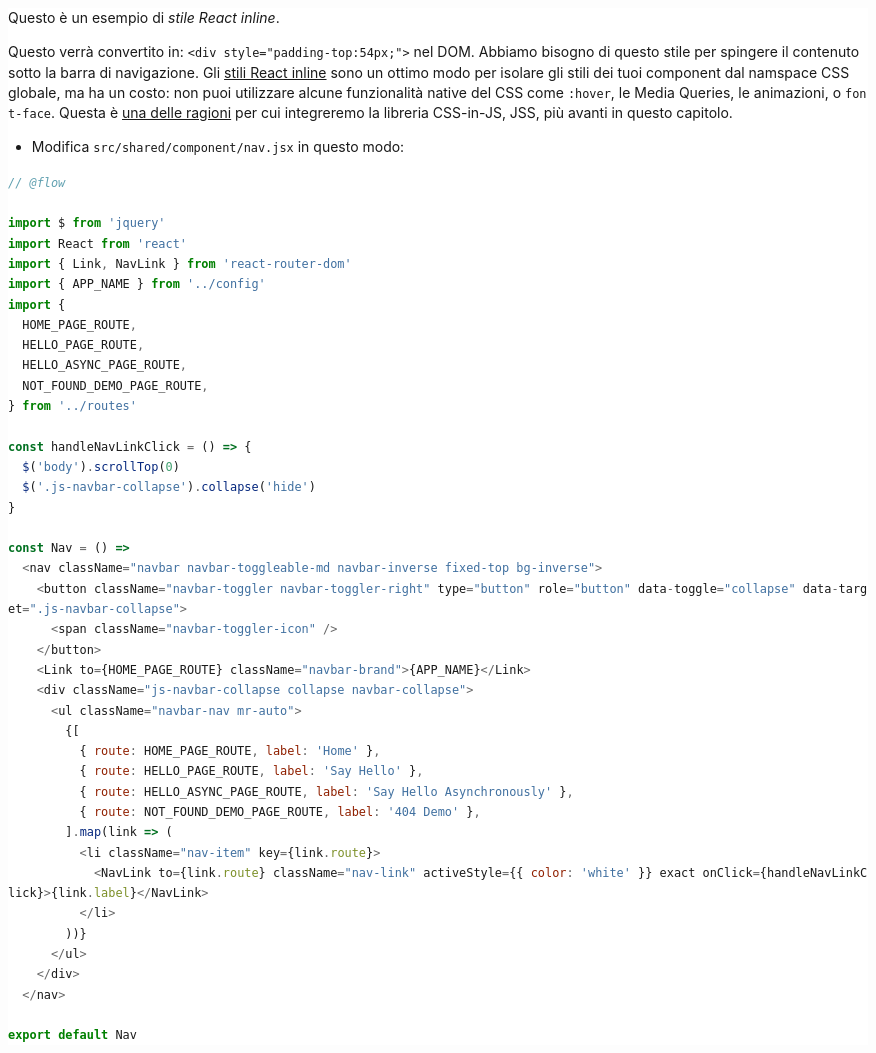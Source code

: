Questo è un esempio di *stile React inline*.

Questo verrà convertito in: `<div style="padding-top:54px;">` nel DOM. Abbiamo bisogno di questo stile per spingere il contenuto sotto la barra di navigazione. Gli [stili React inline](https://speakerdeck.com/vjeux/react-css-in-js) sono un ottimo modo per isolare gli stili dei tuoi component dal namspace CSS globale, ma ha un costo: non puoi utilizzare alcune funzionalità native del CSS come `:hover`, le Media Queries, le animazioni, o `font-face`. Questa è [una delle ragioni](https://github.com/cssinjs/jss/blob/master/docs/benefits.md#compared-to-inline-styles) per cui integreremo la libreria CSS-in-JS, JSS, più avanti in questo capitolo.

- Modifica `src/shared/component/nav.jsx` in questo modo:

```js
// @flow

import $ from 'jquery'
import React from 'react'
import { Link, NavLink } from 'react-router-dom'
import { APP_NAME } from '../config'
import {
  HOME_PAGE_ROUTE,
  HELLO_PAGE_ROUTE,
  HELLO_ASYNC_PAGE_ROUTE,
  NOT_FOUND_DEMO_PAGE_ROUTE,
} from '../routes'

const handleNavLinkClick = () => {
  $('body').scrollTop(0)
  $('.js-navbar-collapse').collapse('hide')
}

const Nav = () =>
  <nav className="navbar navbar-toggleable-md navbar-inverse fixed-top bg-inverse">
    <button className="navbar-toggler navbar-toggler-right" type="button" role="button" data-toggle="collapse" data-target=".js-navbar-collapse">
      <span className="navbar-toggler-icon" />
    </button>
    <Link to={HOME_PAGE_ROUTE} className="navbar-brand">{APP_NAME}</Link>
    <div className="js-navbar-collapse collapse navbar-collapse">
      <ul className="navbar-nav mr-auto">
        {[
          { route: HOME_PAGE_ROUTE, label: 'Home' },
          { route: HELLO_PAGE_ROUTE, label: 'Say Hello' },
          { route: HELLO_ASYNC_PAGE_ROUTE, label: 'Say Hello Asynchronously' },
          { route: NOT_FOUND_DEMO_PAGE_ROUTE, label: '404 Demo' },
        ].map(link => (
          <li className="nav-item" key={link.route}>
            <NavLink to={link.route} className="nav-link" activeStyle={{ color: 'white' }} exact onClick={handleNavLinkClick}>{link.label}</NavLink>
          </li>
        ))}
      </ul>
    </div>
  </nav>

export default Nav
```
